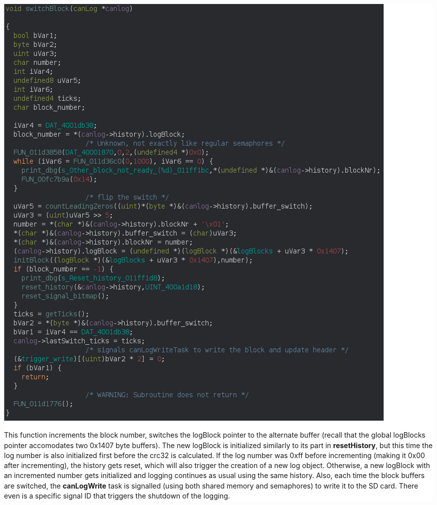 ![switchBlock](images/switchBlock.png)

This function increments the block number, switches the logBlock pointer to the alternate buffer (recall that the global logBlocks pointer accomodates two 0x1407 byte buffers).
The new logBlock is initialized similarly to its part in **resetHistory**, but this time the log number is also initialized first before the crc32 is calculated.
If the log number was 0xff before incrementing (making it 0x00 after incrementing), the history gets reset, which will also trigger the  creation of a new log object.
Otherwise, a new logBlock with an incremented number gets initialized and logging continues as usual using the same history.
Also, each time the block buffers are switched, the **canLogWrite** task is signalled (using both shared memory and semaphores) to write it to the SD card.
There even is a specific signal ID that triggers the shutdown of the logging.
